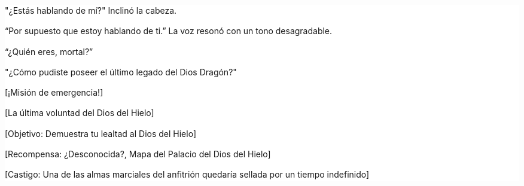 "¿Estás hablando de mí?" Inclinó la cabeza.

“Por supuesto que estoy hablando de ti.” La voz resonó con un tono desagradable.

“¿Quién eres, mortal?”

"¿Cómo pudiste poseer el último legado del Dios Dragón?"

[¡Misión de emergencia!]

[La última voluntad del Dios del Hielo]

[Objetivo: Demuestra tu lealtad al Dios del Hielo]

[Recompensa: ¿Desconocida?, Mapa del Palacio del Dios del Hielo]

[Castigo: Una de las almas marciales del anfitrión quedaría sellada por un tiempo indefinido]